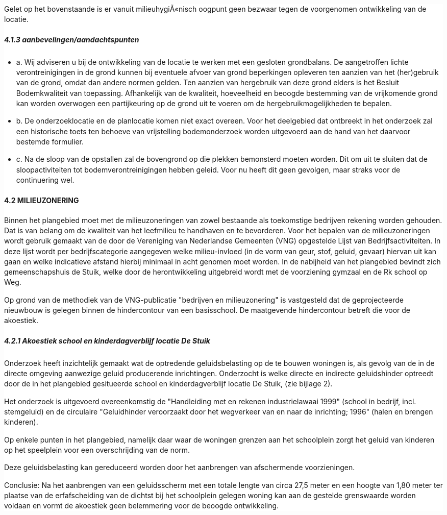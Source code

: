 Gelet op het bovenstaande is er vanuit milieuhygiÃ«nisch oogpunt geen bezwaar tegen de voorgenomen ontwikkeling van de locatie.

##### 4\.1\.3 aanbevelingen/aandachtspunten

* a. Wij adviseren u bij de ontwikkeling van de locatie te werken met een gesloten grondbalans. De aangetroffen lichte verontreinigingen in de grond kunnen bij eventuele afvoer van grond beperkingen opleveren ten aanzien van het (her)gebruik van de grond, omdat dan andere normen gelden. Ten aanzien van hergebruik van deze grond elders is het Besluit Bodemkwaliteit van toepassing. Afhankelijk van de kwaliteit, hoeveelheid en beoogde bestemming van de vrijkomende grond kan worden overwogen een partijkeuring op de grond uit te voeren om de hergebruikmogelijkheden te bepalen.

* b. De onderzoeklocatie en de planlocatie komen niet exact overeen. Voor het deelgebied dat ontbreekt in het onderzoek zal een historische toets ten behoeve van vrijstelling bodemonderzoek worden uitgevoerd aan de hand van het daarvoor bestemde formulier.

* c. Na de sloop van de opstallen zal de bovengrond op die plekken bemonsterd moeten worden. Dit om uit te sluiten dat de sloopactiviteiten tot bodemverontreinigingen hebben geleid. Voor nu heeft dit geen gevolgen, maar straks voor de continuering wel.

#### 4\.2 MILIEUZONERING

Binnen het plangebied moet met de milieuzoneringen van zowel bestaande als toekomstige bedrijven rekening worden gehouden. Dat is van belang om de kwaliteit van het leefmilieu te handhaven en te bevorderen. Voor het bepalen van de milieuzoneringen wordt gebruik gemaakt van de door de Vereniging van Nederlandse Gemeenten (VNG) opgestelde Lijst van Bedrijfsactiviteiten. In deze lijst wordt per bedrijfscategorie aangegeven welke milieu\-invloed (in de vorm van geur, stof, geluid, gevaar) hiervan uit kan gaan en welke indicatieve afstand hierbij minimaal in acht genomen moet worden. In de nabijheid van het plangebied bevindt zich gemeenschapshuis de Stuik, welke door de herontwikkeling uitgebreid wordt met de voorziening gymzaal en de Rk school op Weg.

Op grond van de methodiek van de VNG\-publicatie "bedrijven en milieuzonering" is vastgesteld dat de geprojecteerde nieuwbouw is gelegen binnen de hindercontour van een basisschool. De maatgevende hindercontour betreft die voor de akoestiek.

##### 4\.2\.1 Akoestiek school en kinderdagverblijf locatie De Stuik

Onderzoek heeft inzichtelijk gemaakt wat de optredende geluidsbelasting op de te bouwen woningen is, als gevolg van de in de directe omgeving aanwezige geluid producerende inrichtingen. Onderzocht is welke directe en indirecte geluidshinder optreedt door de in het plangebied gesitueerde school en kinderdagverblijf locatie De Stuik, (zie bijlage 2).

Het onderzoek is uitgevoerd overeenkomstig de "Handleiding met en rekenen industrielawaai 1999" (school in bedrijf, incl. stemgeluid) en de circulaire "Geluidhinder veroorzaakt door het wegverkeer van en naar de inrichting; 1996" (halen en brengen kinderen).

Op enkele punten in het plangebied, namelijk daar waar de woningen grenzen aan het schoolplein zorgt het geluid van kinderen op het speelplein voor een overschrijding van de norm.

Deze geluidsbelasting kan gereduceerd worden door het aanbrengen van afschermende voorzieningen.

Conclusie: Na het aanbrengen van een geluidsscherm met een totale lengte van circa 27,5 meter en een hoogte van 1,80 meter ter plaatse van de erfafscheiding van de dichtst bij het schoolplein gelegen woning kan aan de gestelde grenswaarde worden voldaan en vormt de akoestiek geen belemmering voor de beoogde ontwikkeling.
